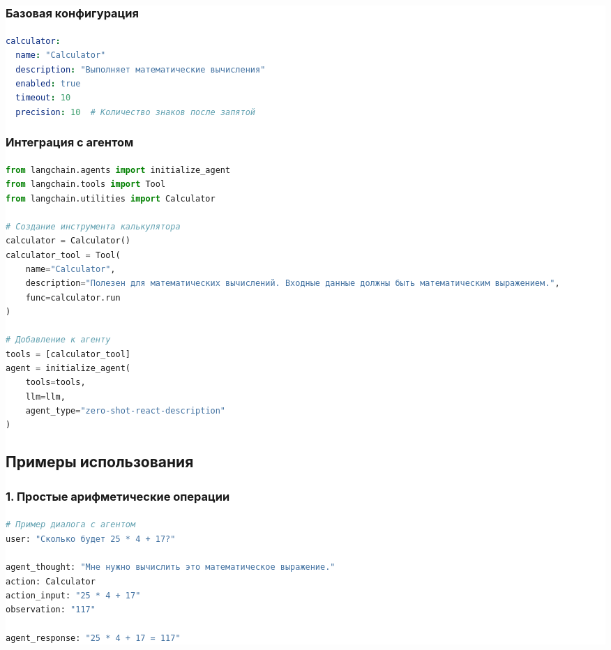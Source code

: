 ### Базовая конфигурация

```yaml
calculator:
  name: "Calculator"
  description: "Выполняет математические вычисления"
  enabled: true
  timeout: 10
  precision: 10  # Количество знаков после запятой
```

### Интеграция с агентом

```python
from langchain.agents import initialize_agent
from langchain.tools import Tool
from langchain.utilities import Calculator

# Создание инструмента калькулятора
calculator = Calculator()
calculator_tool = Tool(
    name="Calculator",
    description="Полезен для математических вычислений. Входные данные должны быть математическим выражением.",
    func=calculator.run
)

# Добавление к агенту
tools = [calculator_tool]
agent = initialize_agent(
    tools=tools,
    llm=llm,
    agent_type="zero-shot-react-description"
)
```

## Примеры использования

### 1. Простые арифметические операции

```python
# Пример диалога с агентом
user: "Сколько будет 25 * 4 + 17?"

agent_thought: "Мне нужно вычислить это математическое выражение."
action: Calculator
action_input: "25 * 4 + 17"
observation: "117"

agent_response: "25 * 4 + 17 = 117"
```
